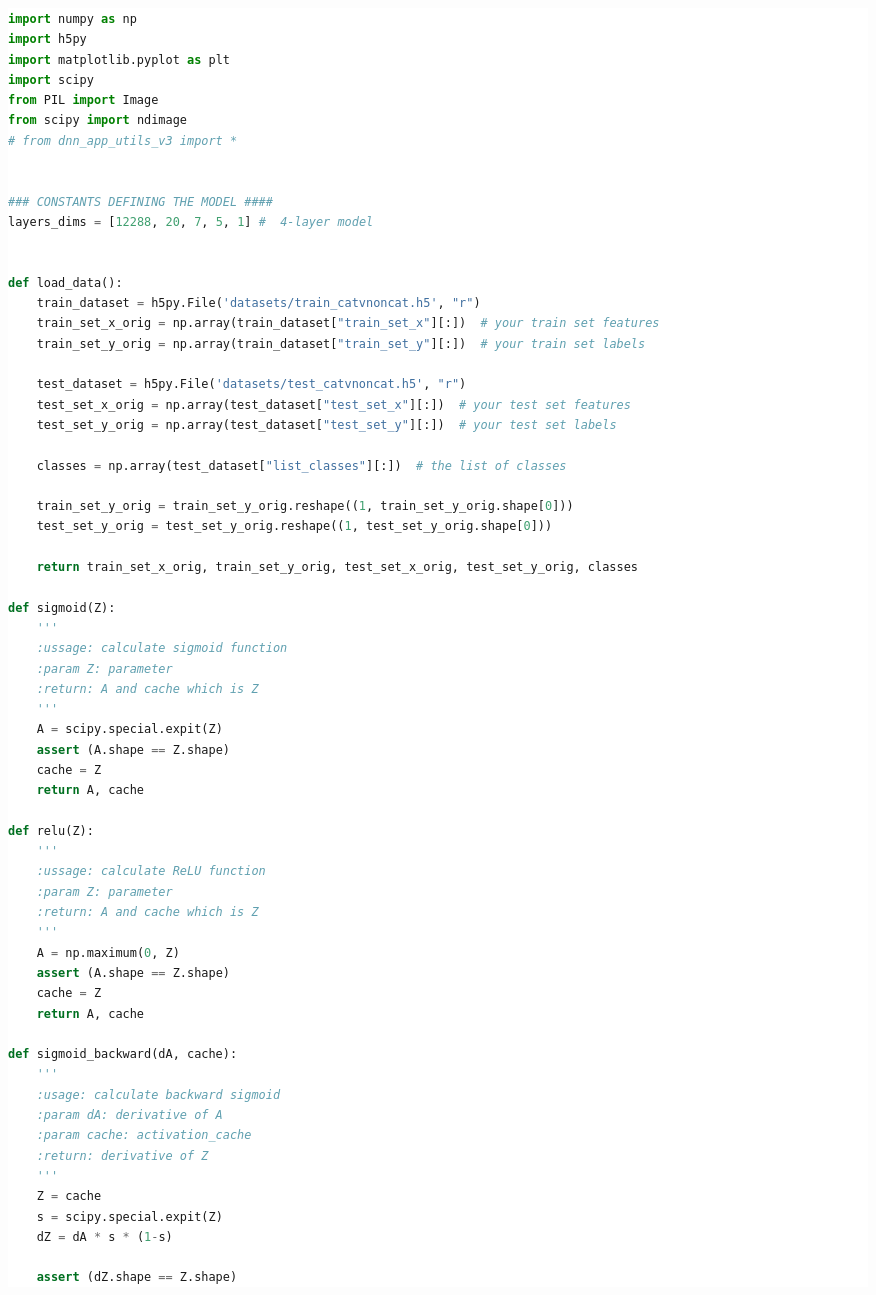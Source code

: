 ```python
import numpy as np
import h5py
import matplotlib.pyplot as plt
import scipy
from PIL import Image
from scipy import ndimage
# from dnn_app_utils_v3 import *


### CONSTANTS DEFINING THE MODEL ####
layers_dims = [12288, 20, 7, 5, 1] #  4-layer model


def load_data():
    train_dataset = h5py.File('datasets/train_catvnoncat.h5', "r")
    train_set_x_orig = np.array(train_dataset["train_set_x"][:])  # your train set features
    train_set_y_orig = np.array(train_dataset["train_set_y"][:])  # your train set labels

    test_dataset = h5py.File('datasets/test_catvnoncat.h5', "r")
    test_set_x_orig = np.array(test_dataset["test_set_x"][:])  # your test set features
    test_set_y_orig = np.array(test_dataset["test_set_y"][:])  # your test set labels

    classes = np.array(test_dataset["list_classes"][:])  # the list of classes

    train_set_y_orig = train_set_y_orig.reshape((1, train_set_y_orig.shape[0]))
    test_set_y_orig = test_set_y_orig.reshape((1, test_set_y_orig.shape[0]))

    return train_set_x_orig, train_set_y_orig, test_set_x_orig, test_set_y_orig, classes

def sigmoid(Z):
    '''
    :ussage: calculate sigmoid function
    :param Z: parameter
    :return: A and cache which is Z
    '''
    A = scipy.special.expit(Z)
    assert (A.shape == Z.shape)
    cache = Z
    return A, cache

def relu(Z):
    '''
    :ussage: calculate ReLU function
    :param Z: parameter
    :return: A and cache which is Z
    '''
    A = np.maximum(0, Z)
    assert (A.shape == Z.shape)
    cache = Z
    return A, cache

def sigmoid_backward(dA, cache):
    '''
    :usage: calculate backward sigmoid
    :param dA: derivative of A
    :param cache: activation_cache
    :return: derivative of Z
    '''
    Z = cache
    s = scipy.special.expit(Z)
    dZ = dA * s * (1-s)

    assert (dZ.shape == Z.shape)
```